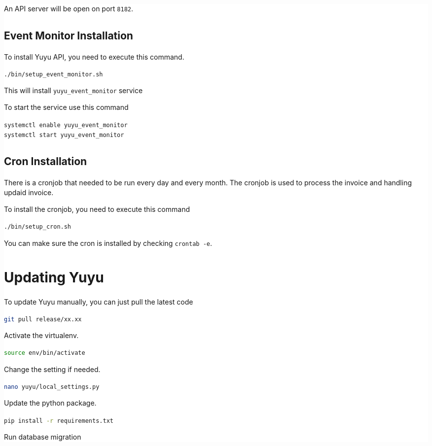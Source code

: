 An API server will be open on port `8182`.

## Event Monitor Installation

To install Yuyu API, you need to execute this command.

```bash
./bin/setup_event_monitor.sh
```

This will install `yuyu_event_monitor` service

To start the service use this command

```bash
systemctl enable yuyu_event_monitor
systemctl start yuyu_event_monitor
```

## Cron Installation

There is a cronjob that needed to be run every day and every month. The cronjob is used to process the invoice and handling updaid invoice.

To install the cronjob, you need to execute this command

```bash
./bin/setup_cron.sh
```

You can make sure the cron is installed by checking `crontab -e`.

# Updating Yuyu

To update Yuyu manually, you can just pull the latest code

```bash
git pull release/xx.xx
```

Activate the virtualenv.

```bash
source env/bin/activate
```

Change the setting if needed.

```bash
nano yuyu/local_settings.py
```

Update the python package.

```bash
pip install -r requirements.txt
```

Run database migration
